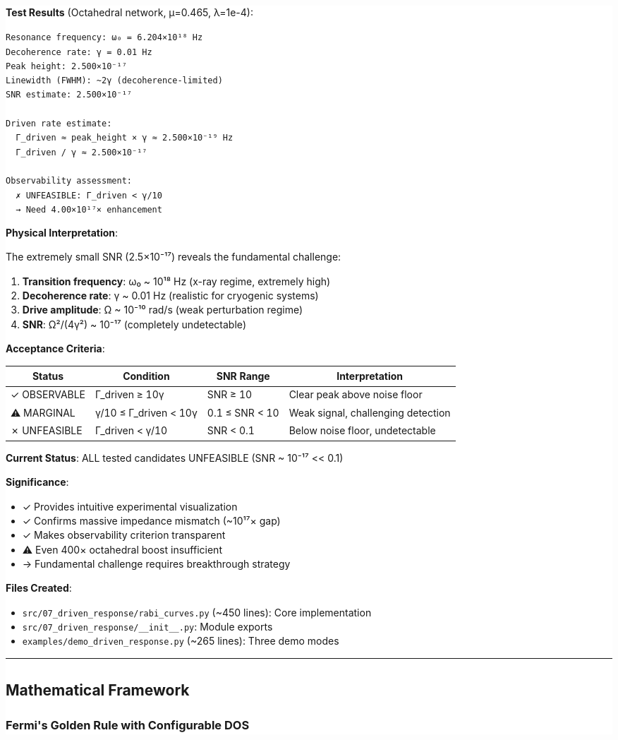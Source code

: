 **Test Results** (Octahedral network, μ=0.465, λ=1e-4):
```
Resonance frequency: ω₀ = 6.204×10¹⁸ Hz
Decoherence rate: γ = 0.01 Hz
Peak height: 2.500×10⁻¹⁷
Linewidth (FWHM): ~2γ (decoherence-limited)
SNR estimate: 2.500×10⁻¹⁷

Driven rate estimate:
  Γ_driven ≈ peak_height × γ ≈ 2.500×10⁻¹⁹ Hz
  Γ_driven / γ ≈ 2.500×10⁻¹⁷

Observability assessment:
  ✗ UNFEASIBLE: Γ_driven < γ/10
  → Need 4.00×10¹⁷× enhancement
```

**Physical Interpretation**:

The extremely small SNR (2.5×10⁻¹⁷) reveals the fundamental challenge:
1. **Transition frequency**: ω₀ ~ 10¹⁸ Hz (x-ray regime, extremely high)
2. **Decoherence rate**: γ ~ 0.01 Hz (realistic for cryogenic systems)
3. **Drive amplitude**: Ω ~ 10⁻¹⁰ rad/s (weak perturbation regime)
4. **SNR**: Ω²/(4γ²) ~ 10⁻¹⁷ (completely undetectable)

**Acceptance Criteria**:

| Status | Condition | SNR Range | Interpretation |
|--------|-----------|-----------|----------------|
| ✓ OBSERVABLE | Γ_driven ≥ 10γ | SNR ≥ 10 | Clear peak above noise floor |
| ⚠️ MARGINAL | γ/10 ≤ Γ_driven < 10γ | 0.1 ≤ SNR < 10 | Weak signal, challenging detection |
| ✗ UNFEASIBLE | Γ_driven < γ/10 | SNR < 0.1 | Below noise floor, undetectable |

**Current Status**: ALL tested candidates UNFEASIBLE (SNR ~ 10⁻¹⁷ << 0.1)

**Significance**:
- ✓ Provides intuitive experimental visualization
- ✓ Confirms massive impedance mismatch (~10¹⁷× gap)
- ✓ Makes observability criterion transparent
- ⚠️  Even 400× octahedral boost insufficient
- → Fundamental challenge requires breakthrough strategy

**Files Created**:
- `src/07_driven_response/rabi_curves.py` (~450 lines): Core implementation
- `src/07_driven_response/__init__.py`: Module exports
- `examples/demo_driven_response.py` (~265 lines): Three demo modes

---

## Mathematical Framework

### Fermi's Golden Rule with Configurable DOS
